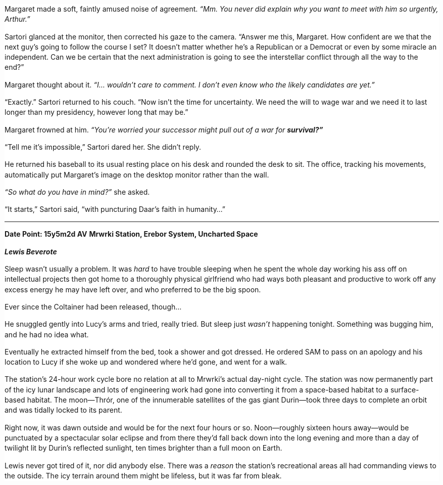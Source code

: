 Margaret made a soft, faintly amused noise of agreement. *“Mm. You never did explain why you want to meet with him so urgently, Arthur.”*

Sartori glanced at the monitor, then corrected his gaze to the camera. “Answer me this, Margaret. How confident are we that the next guy’s going to follow the course I set? It doesn’t matter whether he’s a Republican or a Democrat or even by some miracle an independent. Can we be certain that the next administration is going to see the interstellar conflict through all the way to the end?”

Margaret thought about it. *“I… wouldn’t care to comment. I don’t even know who the likely candidates are yet.”*

“Exactly.” Sartori returned to his couch. “Now isn’t the time for uncertainty. We need the will to wage war and we need it to last longer than my presidency, however long that may be.”

Margaret frowned at him. *“You’re worried your successor might pull out of a war for* ***survival?”***

“Tell me it’s impossible,” Sartori dared her. She didn’t reply.

He returned his baseball to its usual resting place on his desk and rounded the desk to sit. The office, tracking his movements, automatically put Margaret’s image on the desktop monitor rather than the wall.

*“So what do you have in mind?”* she asked.

“It starts,” Sartori said, “with puncturing Daar’s faith in humanity…”
___

**Date Point: 15y5m2d AV**
**Mrwrki Station, Erebor System, Uncharted Space**

***Lewis Beverote***

Sleep wasn’t usually a problem. It was *hard* to have trouble sleeping when he spent the whole day working his ass off on intellectual projects then got home to a thoroughly physical girlfriend who had ways both pleasant and productive to work off any excess energy he may have left over, and who preferred to be the big spoon.

Ever since the Coltainer had been released, though…

He snuggled gently into Lucy’s arms and tried, really tried. But sleep just *wasn’t* happening tonight. Something was bugging him, and he had no idea what.

Eventually he extracted himself from the bed, took a shower and got dressed. He ordered SAM to pass on an apology and his location to Lucy if she woke up and wondered where he’d gone, and went for a walk.

The station’s 24-hour work cycle bore no relation at all to Mrwrki’s actual day-night cycle. The station was now permanently part of the icy lunar landscape and lots of engineering work had gone into converting it from a space-based habitat to a surface-based habitat. The moon—Thrór, one of the innumerable satellites of the gas giant Durin—took three days to complete an orbit and was tidally locked to its parent.

Right now, it was dawn outside and would be for the next four hours or so. Noon—roughly sixteen hours away—would be punctuated by a spectacular solar eclipse and from there they’d fall back down into the long evening and more than a day of twilight lit by Durin’s reflected sunlight, ten times brighter than a full moon on Earth.

Lewis never got tired of it, nor did anybody else. There was a *reason* the station’s recreational areas all had commanding views to the outside. The icy terrain around them might be lifeless, but it was far from bleak.

